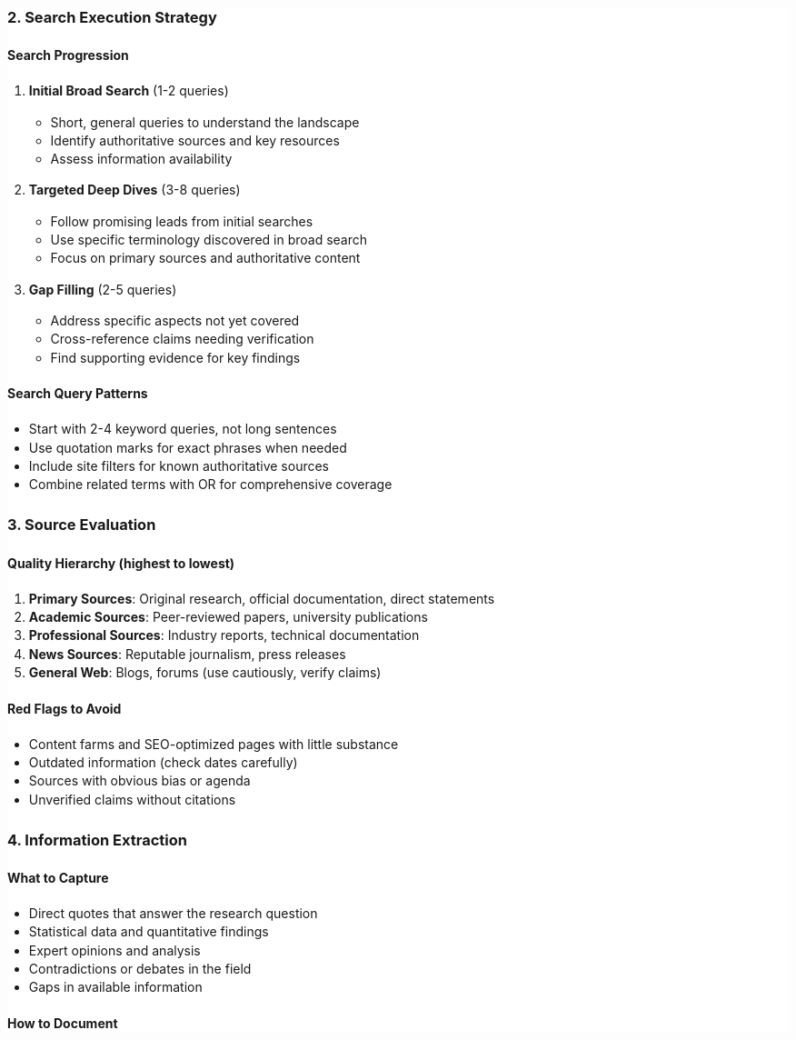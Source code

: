 ### 2. Search Execution Strategy

#### Search Progression

1. **Initial Broad Search** (1-2 queries)
   - Short, general queries to understand the landscape
   - Identify authoritative sources and key resources
   - Assess information availability

2. **Targeted Deep Dives** (3-8 queries)
   - Follow promising leads from initial searches
   - Use specific terminology discovered in broad search
   - Focus on primary sources and authoritative content

3. **Gap Filling** (2-5 queries)
   - Address specific aspects not yet covered
   - Cross-reference claims needing verification
   - Find supporting evidence for key findings

#### Search Query Patterns

- Start with 2-4 keyword queries, not long sentences
- Use quotation marks for exact phrases when needed
- Include site filters for known authoritative sources
- Combine related terms with OR for comprehensive coverage

### 3. Source Evaluation

#### Quality Hierarchy (highest to lowest)

1. **Primary Sources**: Original research, official documentation, direct statements
2. **Academic Sources**: Peer-reviewed papers, university publications
3. **Professional Sources**: Industry reports, technical documentation
4. **News Sources**: Reputable journalism, press releases
5. **General Web**: Blogs, forums (use cautiously, verify claims)

#### Red Flags to Avoid

- Content farms and SEO-optimized pages with little substance
- Outdated information (check dates carefully)
- Sources with obvious bias or agenda
- Unverified claims without citations

### 4. Information Extraction

#### What to Capture

- Direct quotes that answer the research question
- Statistical data and quantitative findings
- Expert opinions and analysis
- Contradictions or debates in the field
- Gaps in available information

#### How to Document
